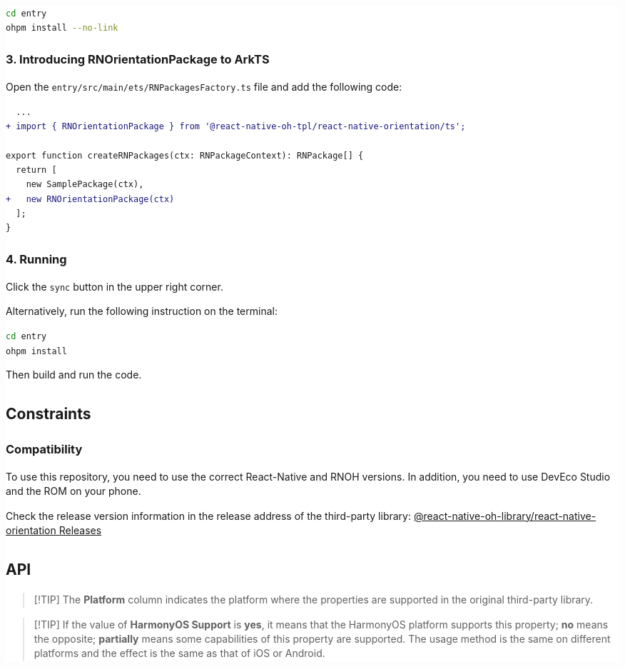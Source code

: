 ```bash
cd entry
ohpm install --no-link
```

### 3. Introducing RNOrientationPackage to ArkTS

Open the `entry/src/main/ets/RNPackagesFactory.ts` file and add the following code:

```diff
  ...
+ import { RNOrientationPackage } from '@react-native-oh-tpl/react-native-orientation/ts';

export function createRNPackages(ctx: RNPackageContext): RNPackage[] {
  return [
    new SamplePackage(ctx),
+   new RNOrientationPackage(ctx)
  ];
}
```

### 4. Running

Click the `sync` button in the upper right corner.

Alternatively, run the following instruction on the terminal:

```bash
cd entry
ohpm install
```

Then build and run the code.

## Constraints

### Compatibility

To use this repository, you need to use the correct React-Native and RNOH versions. In addition, you need to use DevEco Studio and the ROM on your phone.

Check the release version information in the release address of the third-party library: [@react-native-oh-library/react-native-orientation Releases](https://github.com/react-native-oh-library/react-native-orientation/releases)

## API

> [!TIP] The **Platform** column indicates the platform where the properties are supported in the original third-party library.

> [!TIP] If the value of **HarmonyOS Support** is **yes**, it means that the HarmonyOS platform supports this property; **no** means the opposite; **partially** means some capabilities of this property are supported. The usage method is the same on different platforms and the effect is the same as that of iOS or Android.
